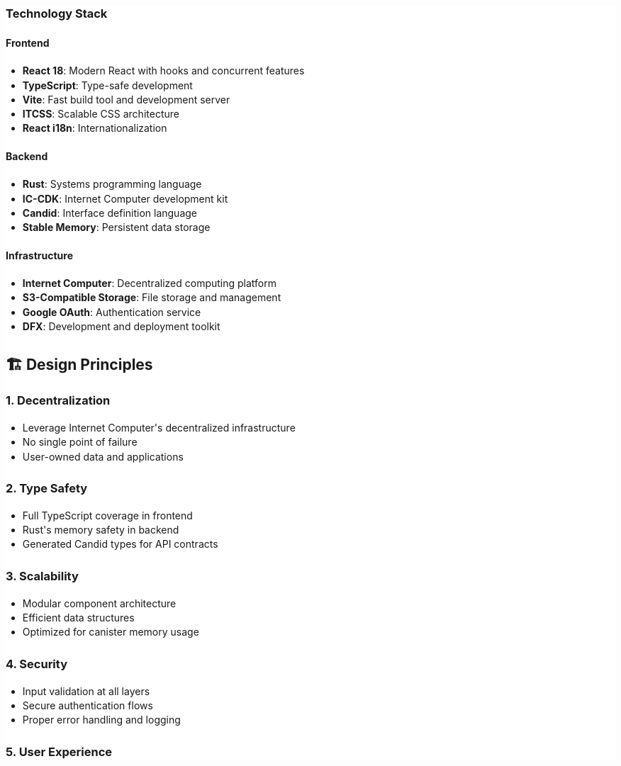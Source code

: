 ### Technology Stack

#### Frontend

- **React 18**: Modern React with hooks and concurrent features
- **TypeScript**: Type-safe development
- **Vite**: Fast build tool and development server
- **ITCSS**: Scalable CSS architecture
- **React i18n**: Internationalization

#### Backend

- **Rust**: Systems programming language
- **IC-CDK**: Internet Computer development kit
- **Candid**: Interface definition language
- **Stable Memory**: Persistent data storage

#### Infrastructure

- **Internet Computer**: Decentralized computing platform
- **S3-Compatible Storage**: File storage and management
- **Google OAuth**: Authentication service
- **DFX**: Development and deployment toolkit

## 🏗️ Design Principles

### 1. **Decentralization**

- Leverage Internet Computer's decentralized infrastructure
- No single point of failure
- User-owned data and applications

### 2. **Type Safety**

- Full TypeScript coverage in frontend
- Rust's memory safety in backend
- Generated Candid types for API contracts

### 3. **Scalability**

- Modular component architecture
- Efficient data structures
- Optimized for canister memory usage

### 4. **Security**

- Input validation at all layers
- Secure authentication flows
- Proper error handling and logging

### 5. **User Experience**
